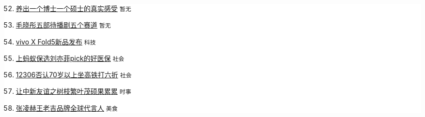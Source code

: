 52. [养出一个博士一个硕士的真实感受](https://m.weibo.cn/search?containerid=100103type%3D1%26t%3D10%26q%3D%E5%85%BB%E5%87%BA%E4%B8%80%E4%B8%AA%E5%8D%9A%E5%A3%AB%E4%B8%80%E4%B8%AA%E7%A1%95%E5%A3%AB%E7%9A%84%E7%9C%9F%E5%AE%9E%E6%84%9F%E5%8F%97&stream_entry_id=31&isnewpage=1&extparam=seat%3D1%26q%3D%25E5%2585%25BB%25E5%2587%25BA%25E4%25B8%2580%25E4%25B8%25AA%25E5%258D%259A%25E5%25A3%25AB%25E4%25B8%2580%25E4%25B8%25AA%25E7%25A1%2595%25E5%25A3%25AB%25E7%259A%2584%25E7%259C%259F%25E5%25AE%259E%25E6%2584%259F%25E5%258F%2597%26filter_type%3Drealtimehot%26c_type%3D31%26cate%3D5001%26flag%3D1%26band_rank%3D49%26stream_entry_id%3D31%26lcate%3D5001%26pos%3D50%26realpos%3D49%26dgr%3D0%26display_time%3D1750826064%26pre_seqid%3D17508260646329161960899) `暂无` 

53. [毛晓彤五部待播剧五个赛道](https://m.weibo.cn/search?containerid=100103type%3D1%26t%3D10%26q%3D%E6%AF%9B%E6%99%93%E5%BD%A4%E4%BA%94%E9%83%A8%E5%BE%85%E6%92%AD%E5%89%A7%E4%BA%94%E4%B8%AA%E8%B5%9B%E9%81%93&stream_entry_id=31&isnewpage=1&extparam=seat%3D1%26q%3D%25E6%25AF%259B%25E6%2599%2593%25E5%25BD%25A4%25E4%25BA%2594%25E9%2583%25A8%25E5%25BE%2585%25E6%2592%25AD%25E5%2589%25A7%25E4%25BA%2594%25E4%25B8%25AA%25E8%25B5%259B%25E9%2581%2593%26filter_type%3Drealtimehot%26c_type%3D31%26cate%3D5001%26flag%3D1%26band_rank%3D50%26stream_entry_id%3D31%26lcate%3D5001%26pos%3D51%26realpos%3D50%26dgr%3D0%26display_time%3D1750826064%26pre_seqid%3D17508260646329161960899) `暂无` 

54. [vivo X Fold5新品发布](https://m.weibo.cn/search?containerid=100103type%3D1%26t%3D296%26q%3D%23%E6%B2%B7%E9%92%B8vivo%23&hide_search_bar=1&replace_title=+) `科技` 

55. [上蚂蚁保选刘亦菲pick的好医保](https://m.weibo.cn/search?containerid=100103type%3D1%26t%3D10%26q%3D%23%E4%B8%8A%E8%9A%82%E8%9A%81%E4%BF%9D%E9%80%89%E5%88%98%E4%BA%A6%E8%8F%B2pick%E7%9A%84%E5%A5%BD%E5%8C%BB%E4%BF%9D%23&stream_entry_id=31&isnewpage=1&extparam=seat%3D1%26is_ad_pos%3D1%26stream_entry_id%3D31%26filter_type%3Drealtimehot%26topic_ad%3D1%26c_type%3D31%26adid%3D291012%26lcate%3D5001%26cate%3D5001%26pos%3D3%26q%3D%2523%25E4%25B8%258A%25E8%259A%2582%25E8%259A%2581%25E4%25BF%259D%25E9%2580%2589%25E5%2588%2598%25E4%25BA%25A6%25E8%258F%25B2pick%25E7%259A%2584%25E5%25A5%25BD%25E5%258C%25BB%25E4%25BF%259D%2523%26band_rank%3D4%26dgr%3D0%26display_time%3D1750826036%26pre_seqid%3D17508260362270161890098) `社会` 

56. [12306否认70岁以上坐高铁打六折](https://m.weibo.cn/search?containerid=100103type%3D1%26t%3D10%26q%3D%2312306%E5%90%A6%E8%AE%A470%E5%B2%81%E4%BB%A5%E4%B8%8A%E5%9D%90%E9%AB%98%E9%93%81%E6%89%93%E5%85%AD%E6%8A%98%23&stream_entry_id=31&isnewpage=1&extparam=seat%3D1%26is_ad_pos%3D1%26filter_type%3Drealtimehot%26stream_entry_id%3D31%26c_type%3D31%26adid%3D291255%26lcate%3D5001%26cate%3D5001%26pos%3D7%26q%3D%252312306%25E5%2590%25A6%25E8%25AE%25A470%25E5%25B2%2581%25E4%25BB%25A5%25E4%25B8%258A%25E5%259D%2590%25E9%25AB%2598%25E9%2593%2581%25E6%2589%2593%25E5%2585%25AD%25E6%258A%2598%2523%26band_rank%3D7%26dgr%3D0%26display_time%3D1750826036%26pre_seqid%3D17508260362270161890098) `社会` 

57. [让中新友谊之树枝繁叶茂硕果累累](https://m.weibo.cn/search?containerid=100103type%3D1%26t%3D10%26q%3D%23%E8%AE%A9%E4%B8%AD%E6%96%B0%E5%8F%8B%E8%B0%8A%E4%B9%8B%E6%A0%91%E6%9E%9D%E7%B9%81%E5%8F%B6%E8%8C%82%E7%A1%95%E6%9E%9C%E7%B4%AF%E7%B4%AF%23&stream_entry_id=51&isnewpage=1&extparam=seat%3D1%26stream_entry_id%3D51%26c_type%3D51%26pos%3D0%26cate%3D10103%26dgr%3D0%26q%3D%2523%25E8%25AE%25A9%25E4%25B8%25AD%25E6%2596%25B0%25E5%258F%258B%25E8%25B0%258A%25E4%25B9%258B%25E6%25A0%2591%25E6%259E%259D%25E7%25B9%2581%25E5%258F%25B6%25E8%258C%2582%25E7%25A1%2595%25E6%259E%259C%25E7%25B4%25AF%25E7%25B4%25AF%2523%26filter_type%3Drealtimehot%26display_time%3D1750826022%26pre_seqid%3D17508260221450160714528) `时事` 

58. [张凌赫王老吉品牌全球代言人](https://m.weibo.cn/search?containerid=100103type%3D1%26t%3D10%26q%3D%23%E5%BC%A0%E5%87%8C%E8%B5%AB%E7%8E%8B%E8%80%81%E5%90%89%E5%93%81%E7%89%8C%E5%85%A8%E7%90%83%E4%BB%A3%E8%A8%80%E4%BA%BA%23&stream_entry_id=31&isnewpage=1&extparam=seat%3D1%26c_type%3D31%26lcate%3D5001%26pos%3D3%26stream_entry_id%3D31%26topic_ad%3D1%26q%3D%2523%25E5%25BC%25A0%25E5%2587%258C%25E8%25B5%25AB%25E7%258E%258B%25E8%2580%2581%25E5%2590%2589%25E5%2593%2581%25E7%2589%258C%25E5%2585%25A8%25E7%2590%2583%25E4%25BB%25A3%25E8%25A8%2580%25E4%25BA%25BA%2523%26dgr%3D0%26is_ad_pos%3D1%26adid%3D291182%26cate%3D5001%26band_rank%3D4%26filter_type%3Drealtimehot%26display_time%3D1750826022%26pre_seqid%3D17508260221450160714528) `美食` 

